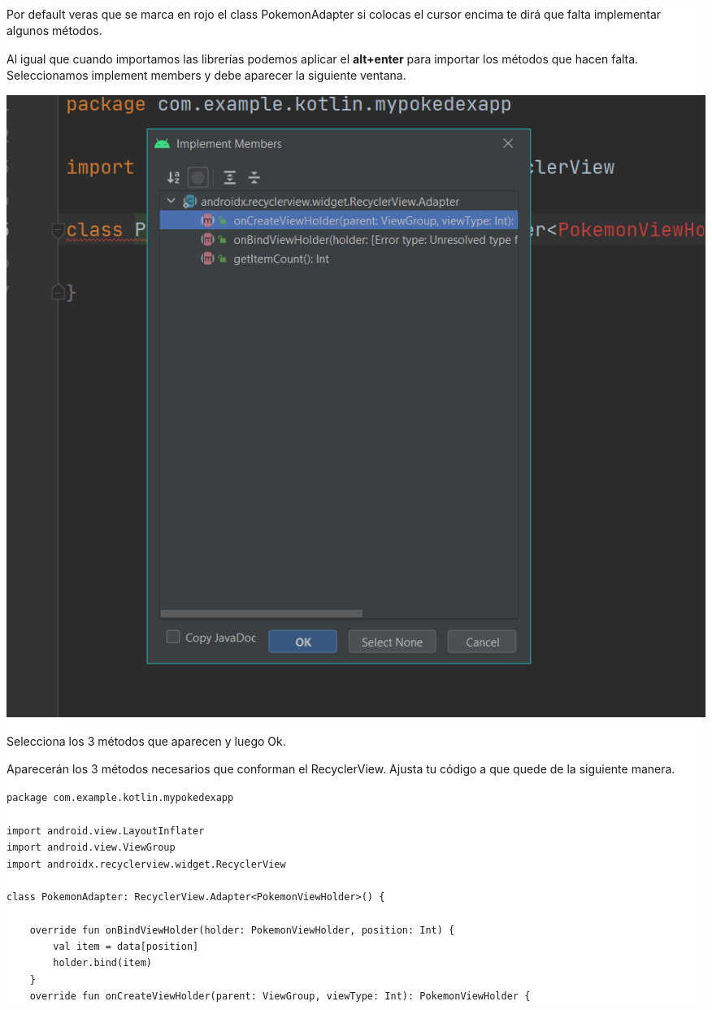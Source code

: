 Por default veras que se marca en rojo el class PokemonAdapter si colocas el cursor encima te dirá que falta implementar algunos métodos.

Al igual que cuando importamos las librerías podemos aplicar el **alt+enter** para importar los métodos que hacen falta. Seleccionamos implement members y debe aparecer la siguiente ventana.

![lab_4](4_data_classes_recyclerview/4_046.png)

Selecciona los 3 métodos que aparecen y luego Ok.

Aparecerán los 3 métodos necesarios que conforman el RecyclerView. Ajusta tu código a que quede de la siguiente manera.

```
package com.example.kotlin.mypokedexapp  
  
import android.view.LayoutInflater  
import android.view.ViewGroup  
import androidx.recyclerview.widget.RecyclerView  
  
class PokemonAdapter: RecyclerView.Adapter<PokemonViewHolder>() {  
  
    override fun onBindViewHolder(holder: PokemonViewHolder, position: Int) {  
        val item = data[position]  
        holder.bind(item)  
    }  
    override fun onCreateViewHolder(parent: ViewGroup, viewType: Int): PokemonViewHolder {  
```